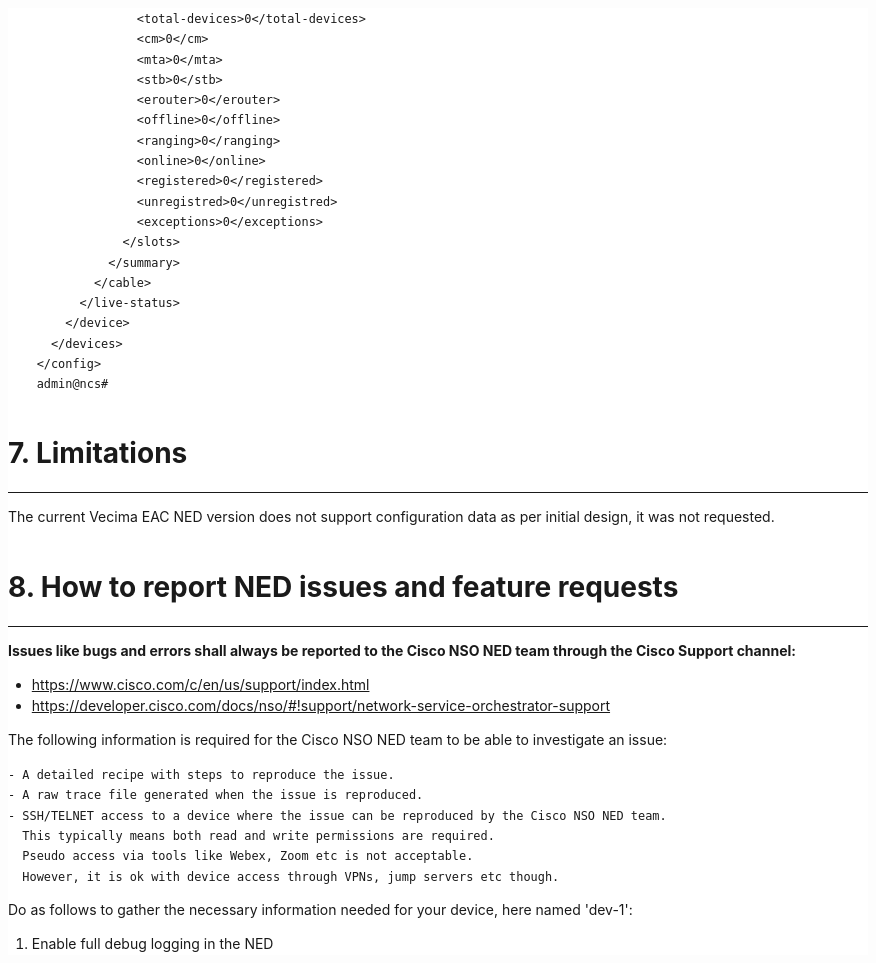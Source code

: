   ```
                    <total-devices>0</total-devices>
                    <cm>0</cm>
                    <mta>0</mta>
                    <stb>0</stb>
                    <erouter>0</erouter>
                    <offline>0</offline>
                    <ranging>0</ranging>
                    <online>0</online>
                    <registered>0</registered>
                    <unregistred>0</unregistred>
                    <exceptions>0</exceptions>
                  </slots>
                </summary>
              </cable>
            </live-status>
          </device>
        </devices>
      </config>
      admin@ncs#
  ```


# 7. Limitations
----------------

  The current Vecima EAC NED version does not support configuration data as per initial design, it was not requested.


# 8. How to report NED issues and feature requests
--------------------------------------------------

  **Issues like bugs and errors shall always be reported to the Cisco NSO NED team through
  the Cisco Support channel:**

  - <https://www.cisco.com/c/en/us/support/index.html>
  - <https://developer.cisco.com/docs/nso/#!support/network-service-orchestrator-support>

  The following information is required for the Cisco NSO NED team to be able
  to investigate an issue:

    - A detailed recipe with steps to reproduce the issue.
    - A raw trace file generated when the issue is reproduced.
    - SSH/TELNET access to a device where the issue can be reproduced by the Cisco NSO NED team.
      This typically means both read and write permissions are required.
      Pseudo access via tools like Webex, Zoom etc is not acceptable.
      However, it is ok with device access through VPNs, jump servers etc though.

  Do as follows to gather the necessary information needed for your device, here named 'dev-1':

  1. Enable full debug logging in the NED

